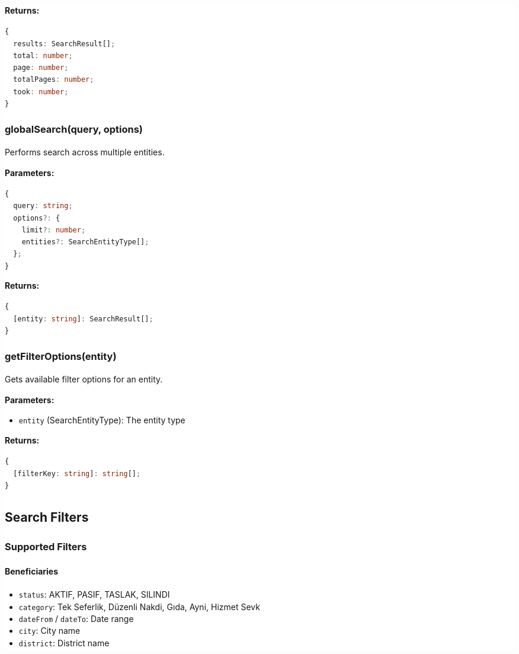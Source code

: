 **Returns:**
```typescript
{
  results: SearchResult[];
  total: number;
  page: number;
  totalPages: number;
  took: number;
}
```

### globalSearch(query, options)

Performs search across multiple entities.

**Parameters:**
```typescript
{
  query: string;
  options?: {
    limit?: number;
    entities?: SearchEntityType[];
  };
}
```

**Returns:**
```typescript
{
  [entity: string]: SearchResult[];
}
```

### getFilterOptions(entity)

Gets available filter options for an entity.

**Parameters:**
- `entity` (SearchEntityType): The entity type

**Returns:**
```typescript
{
  [filterKey: string]: string[];
}
```

## Search Filters

### Supported Filters

#### Beneficiaries
- `status`: AKTIF, PASIF, TASLAK, SILINDI
- `category`: Tek Seferlik, Düzenli Nakdi, Gıda, Ayni, Hizmet Sevk
- `dateFrom` / `dateTo`: Date range
- `city`: City name
- `district`: District name
